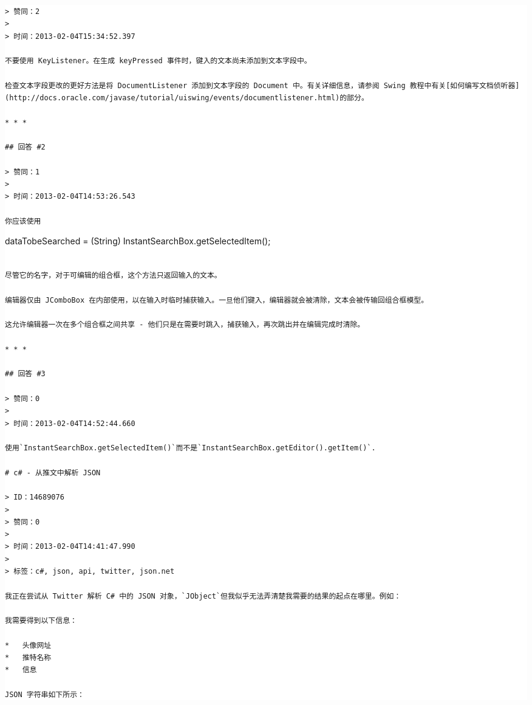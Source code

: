 ```
> 赞同：2
> 
> 时间：2013-02-04T15:34:52.397

不要使用 KeyListener。在生成 keyPressed 事件时，键入的文本尚未添加到文本字段中。

检查文本字段更改的更好方法是将 DocumentListener 添加到文本字段的 Document 中。有关详细信息，请参阅 Swing 教程中有关[如何编写文档侦听器](http://docs.oracle.com/javase/tutorial/uiswing/events/documentlistener.html)的部分。

* * *

## 回答 #2

> 赞同：1
> 
> 时间：2013-02-04T14:53:26.543

你应该使用

```
dataTobeSearched = (String) InstantSearchBox.getSelectedItem();
```

尽管它的名字，对于可编辑的组合框，这个方法只返回输入的文本。

编辑器仅由 JComboBox 在内部使用，以在输入时临时捕获输入。一旦他们键入，编辑器就会被清除，文本会被传输回组合框模型。

这允许编辑器一次在多个组合框之间共享 - 他们只是在需要时跳入，捕获输入，再次跳出并在编辑完成时清除。

* * *

## 回答 #3

> 赞同：0
> 
> 时间：2013-02-04T14:52:44.660

使用`InstantSearchBox.getSelectedItem()`而不是`InstantSearchBox.getEditor().getItem()`.

# c# - 从推文中解析 JSON

> ID：14689076
> 
> 赞同：0
> 
> 时间：2013-02-04T14:41:47.990
> 
> 标签：c#, json, api, twitter, json.net

我正在尝试从 Twitter 解析 C# 中的 JSON 对象，`JObject`但我似乎无法弄清楚我需要的结果的起点在哪里。例如：

我需要得到以下信息：

*   头像网址
*   推特名称
*   信息

JSON 字符串如下所示：

```
